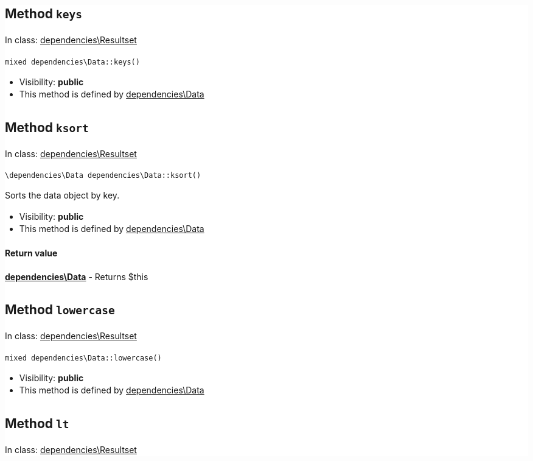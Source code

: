 


## Method `keys`
In class: [dependencies\Resultset](#top)

```
mixed dependencies\Data::keys()
```





* Visibility: **public**
* This method is defined by [dependencies\Data](../dependencies/Data.md)






## Method `ksort`
In class: [dependencies\Resultset](#top)

```
\dependencies\Data dependencies\Data::ksort()
```

Sorts the data object by key.



* Visibility: **public**
* This method is defined by [dependencies\Data](../dependencies/Data.md)


#### Return value

**[dependencies\Data](../dependencies/Data.md)** - Returns $this







## Method `lowercase`
In class: [dependencies\Resultset](#top)

```
mixed dependencies\Data::lowercase()
```





* Visibility: **public**
* This method is defined by [dependencies\Data](../dependencies/Data.md)






## Method `lt`
In class: [dependencies\Resultset](#top)
